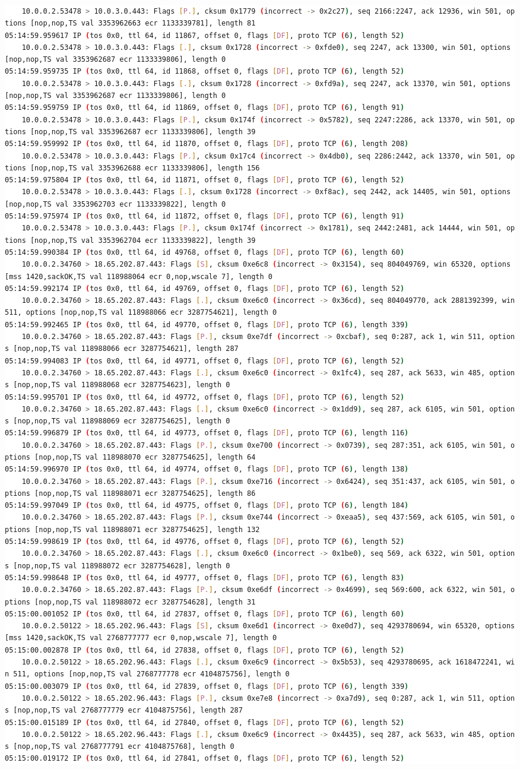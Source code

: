 ```bash tcpdump -n -vv dst port 443コマンド実行結果
    10.0.0.2.53478 > 10.0.3.0.443: Flags [P.], cksum 0x1779 (incorrect -> 0x2c27), seq 2166:2247, ack 12936, win 501, options [nop,nop,TS val 3353962663 ecr 1133339781], length 81
05:14:59.959617 IP (tos 0x0, ttl 64, id 11867, offset 0, flags [DF], proto TCP (6), length 52)
    10.0.0.2.53478 > 10.0.3.0.443: Flags [.], cksum 0x1728 (incorrect -> 0xfde0), seq 2247, ack 13300, win 501, options [nop,nop,TS val 3353962687 ecr 1133339806], length 0
05:14:59.959735 IP (tos 0x0, ttl 64, id 11868, offset 0, flags [DF], proto TCP (6), length 52)
    10.0.0.2.53478 > 10.0.3.0.443: Flags [.], cksum 0x1728 (incorrect -> 0xfd9a), seq 2247, ack 13370, win 501, options [nop,nop,TS val 3353962687 ecr 1133339806], length 0
05:14:59.959759 IP (tos 0x0, ttl 64, id 11869, offset 0, flags [DF], proto TCP (6), length 91)
    10.0.0.2.53478 > 10.0.3.0.443: Flags [P.], cksum 0x174f (incorrect -> 0x5782), seq 2247:2286, ack 13370, win 501, options [nop,nop,TS val 3353962687 ecr 1133339806], length 39
05:14:59.959992 IP (tos 0x0, ttl 64, id 11870, offset 0, flags [DF], proto TCP (6), length 208)
    10.0.0.2.53478 > 10.0.3.0.443: Flags [P.], cksum 0x17c4 (incorrect -> 0x4db0), seq 2286:2442, ack 13370, win 501, options [nop,nop,TS val 3353962688 ecr 1133339806], length 156
05:14:59.975804 IP (tos 0x0, ttl 64, id 11871, offset 0, flags [DF], proto TCP (6), length 52)
    10.0.0.2.53478 > 10.0.3.0.443: Flags [.], cksum 0x1728 (incorrect -> 0xf8ac), seq 2442, ack 14405, win 501, options [nop,nop,TS val 3353962703 ecr 1133339822], length 0
05:14:59.975974 IP (tos 0x0, ttl 64, id 11872, offset 0, flags [DF], proto TCP (6), length 91)
    10.0.0.2.53478 > 10.0.3.0.443: Flags [P.], cksum 0x174f (incorrect -> 0x1781), seq 2442:2481, ack 14444, win 501, options [nop,nop,TS val 3353962704 ecr 1133339822], length 39
05:14:59.990384 IP (tos 0x0, ttl 64, id 49768, offset 0, flags [DF], proto TCP (6), length 60)
    10.0.0.2.34760 > 18.65.202.87.443: Flags [S], cksum 0xe6c8 (incorrect -> 0x3154), seq 804049769, win 65320, options [mss 1420,sackOK,TS val 118988064 ecr 0,nop,wscale 7], length 0
05:14:59.992174 IP (tos 0x0, ttl 64, id 49769, offset 0, flags [DF], proto TCP (6), length 52)
    10.0.0.2.34760 > 18.65.202.87.443: Flags [.], cksum 0xe6c0 (incorrect -> 0x36cd), seq 804049770, ack 2881392399, win 511, options [nop,nop,TS val 118988066 ecr 3287754621], length 0
05:14:59.992465 IP (tos 0x0, ttl 64, id 49770, offset 0, flags [DF], proto TCP (6), length 339)
    10.0.0.2.34760 > 18.65.202.87.443: Flags [P.], cksum 0xe7df (incorrect -> 0xcbaf), seq 0:287, ack 1, win 511, options [nop,nop,TS val 118988066 ecr 3287754621], length 287
05:14:59.994083 IP (tos 0x0, ttl 64, id 49771, offset 0, flags [DF], proto TCP (6), length 52)
    10.0.0.2.34760 > 18.65.202.87.443: Flags [.], cksum 0xe6c0 (incorrect -> 0x1fc4), seq 287, ack 5633, win 485, options [nop,nop,TS val 118988068 ecr 3287754623], length 0
05:14:59.995701 IP (tos 0x0, ttl 64, id 49772, offset 0, flags [DF], proto TCP (6), length 52)
    10.0.0.2.34760 > 18.65.202.87.443: Flags [.], cksum 0xe6c0 (incorrect -> 0x1dd9), seq 287, ack 6105, win 501, options [nop,nop,TS val 118988069 ecr 3287754625], length 0
05:14:59.996879 IP (tos 0x0, ttl 64, id 49773, offset 0, flags [DF], proto TCP (6), length 116)
    10.0.0.2.34760 > 18.65.202.87.443: Flags [P.], cksum 0xe700 (incorrect -> 0x0739), seq 287:351, ack 6105, win 501, options [nop,nop,TS val 118988070 ecr 3287754625], length 64
05:14:59.996970 IP (tos 0x0, ttl 64, id 49774, offset 0, flags [DF], proto TCP (6), length 138)
    10.0.0.2.34760 > 18.65.202.87.443: Flags [P.], cksum 0xe716 (incorrect -> 0x6424), seq 351:437, ack 6105, win 501, options [nop,nop,TS val 118988071 ecr 3287754625], length 86
05:14:59.997049 IP (tos 0x0, ttl 64, id 49775, offset 0, flags [DF], proto TCP (6), length 184)
    10.0.0.2.34760 > 18.65.202.87.443: Flags [P.], cksum 0xe744 (incorrect -> 0xeaa5), seq 437:569, ack 6105, win 501, options [nop,nop,TS val 118988071 ecr 3287754625], length 132
05:14:59.998619 IP (tos 0x0, ttl 64, id 49776, offset 0, flags [DF], proto TCP (6), length 52)
    10.0.0.2.34760 > 18.65.202.87.443: Flags [.], cksum 0xe6c0 (incorrect -> 0x1be0), seq 569, ack 6322, win 501, options [nop,nop,TS val 118988072 ecr 3287754628], length 0
05:14:59.998648 IP (tos 0x0, ttl 64, id 49777, offset 0, flags [DF], proto TCP (6), length 83)
    10.0.0.2.34760 > 18.65.202.87.443: Flags [P.], cksum 0xe6df (incorrect -> 0x4699), seq 569:600, ack 6322, win 501, options [nop,nop,TS val 118988072 ecr 3287754628], length 31
05:15:00.001052 IP (tos 0x0, ttl 64, id 27837, offset 0, flags [DF], proto TCP (6), length 60)
    10.0.0.2.50122 > 18.65.202.96.443: Flags [S], cksum 0xe6d1 (incorrect -> 0xe0d7), seq 4293780694, win 65320, options [mss 1420,sackOK,TS val 2768777777 ecr 0,nop,wscale 7], length 0
05:15:00.002878 IP (tos 0x0, ttl 64, id 27838, offset 0, flags [DF], proto TCP (6), length 52)
    10.0.0.2.50122 > 18.65.202.96.443: Flags [.], cksum 0xe6c9 (incorrect -> 0x5b53), seq 4293780695, ack 1618472241, win 511, options [nop,nop,TS val 2768777778 ecr 4104875756], length 0
05:15:00.003079 IP (tos 0x0, ttl 64, id 27839, offset 0, flags [DF], proto TCP (6), length 339)
    10.0.0.2.50122 > 18.65.202.96.443: Flags [P.], cksum 0xe7e8 (incorrect -> 0xa7d9), seq 0:287, ack 1, win 511, options [nop,nop,TS val 2768777779 ecr 4104875756], length 287
05:15:00.015189 IP (tos 0x0, ttl 64, id 27840, offset 0, flags [DF], proto TCP (6), length 52)
    10.0.0.2.50122 > 18.65.202.96.443: Flags [.], cksum 0xe6c9 (incorrect -> 0x4435), seq 287, ack 5633, win 485, options [nop,nop,TS val 2768777791 ecr 4104875768], length 0
05:15:00.019172 IP (tos 0x0, ttl 64, id 27841, offset 0, flags [DF], proto TCP (6), length 52)
```